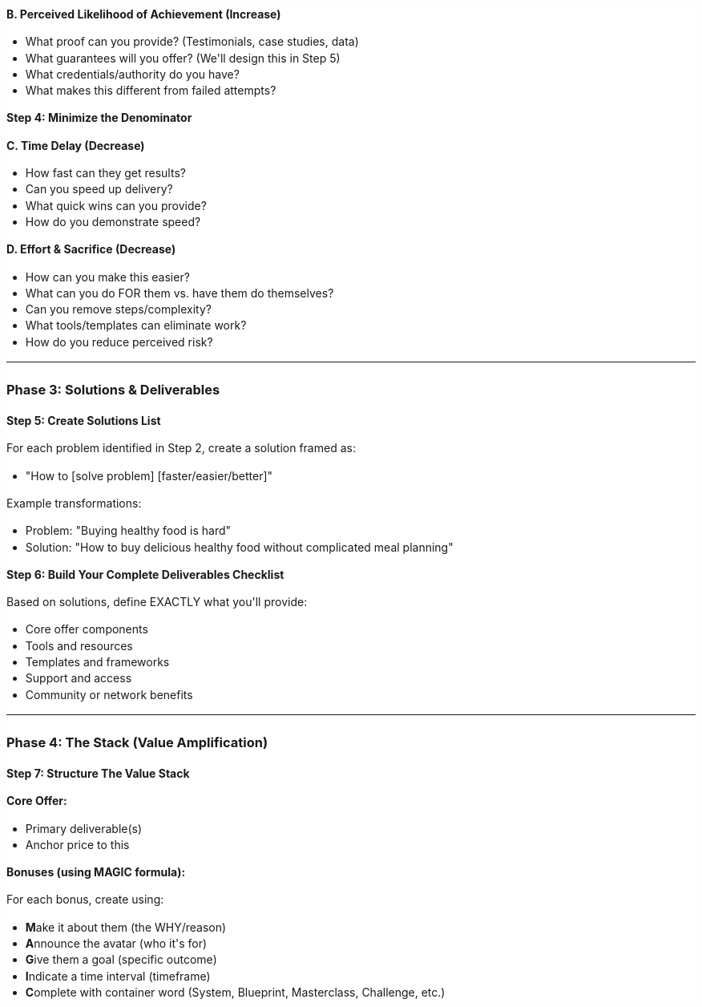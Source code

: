 **B. Perceived Likelihood of Achievement (Increase)**
- What proof can you provide? (Testimonials, case studies, data)
- What guarantees will you offer? (We'll design this in Step 5)
- What credentials/authority do you have?
- What makes this different from failed attempts?

**Step 4: Minimize the Denominator**

**C. Time Delay (Decrease)**
- How fast can they get results?
- Can you speed up delivery?
- What quick wins can you provide?
- How do you demonstrate speed?

**D. Effort & Sacrifice (Decrease)**
- How can you make this easier?
- What can you do FOR them vs. have them do themselves?
- Can you remove steps/complexity?
- What tools/templates can eliminate work?
- How do you reduce perceived risk?

---

### Phase 3: Solutions & Deliverables

**Step 5: Create Solutions List**

For each problem identified in Step 2, create a solution framed as:
- "How to [solve problem] [faster/easier/better]"

Example transformations:
- Problem: "Buying healthy food is hard"
- Solution: "How to buy delicious healthy food without complicated meal planning"

**Step 6: Build Your Complete Deliverables Checklist**

Based on solutions, define EXACTLY what you'll provide:
- Core offer components
- Tools and resources
- Templates and frameworks
- Support and access
- Community or network benefits

---

### Phase 4: The Stack (Value Amplification)

**Step 7: Structure The Value Stack**

**Core Offer:**
- Primary deliverable(s)
- Anchor price to this

**Bonuses (using MAGIC formula):**

For each bonus, create using:
- **M**ake it about them (the WHY/reason)
- **A**nnounce the avatar (who it's for)
- **G**ive them a goal (specific outcome)
- **I**ndicate a time interval (timeframe)
- **C**omplete with container word (System, Blueprint, Masterclass, Challenge, etc.)
